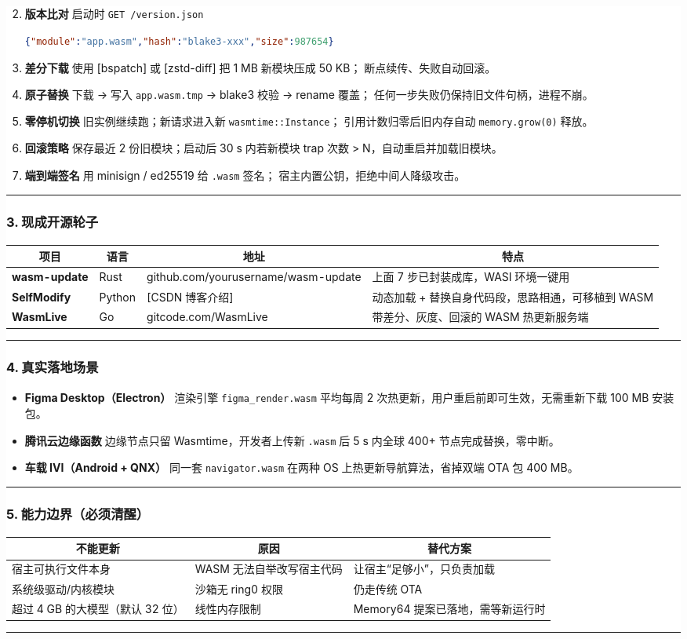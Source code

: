 2. **版本比对**
   启动时 `GET /version.json`

   ```json
   {"module":"app.wasm","hash":"blake3-xxx","size":987654}
   ```

3. **差分下载**
   使用 [bspatch] 或 [zstd-diff] 把 1 MB 新模块压成 50 KB；
   断点续传、失败自动回滚。

4. **原子替换**
   下载 → 写入 `app.wasm.tmp` → blake3 校验 → rename 覆盖；
   任何一步失败仍保持旧文件句柄，进程不崩。

5. **零停机切换**
   旧实例继续跑；新请求进入新 `wasmtime::Instance`；
   引用计数归零后旧内存自动 `memory.grow(0)` 释放。

6. **回滚策略**
   保存最近 2 份旧模块；启动后 30 s 内若新模块 trap 次数 > N，自动重启并加载旧模块。

7. **端到端签名**
   用 minisign / ed25519 给 `.wasm` 签名；
   宿主内置公钥，拒绝中间人降级攻击。

---

### 3. 现成开源轮子

| 项目 | 语言 | 地址 | 特点 |
|---|---|---|---|
| **wasm-update** | Rust | github.com/yourusername/wasm-update | 上面 7 步已封装成库，WASI 环境一键用 |
| **SelfModify** | Python | [CSDN 博客介绍] | 动态加载 + 替换自身代码段，思路相通，可移植到 WASM |
| **WasmLive** | Go | gitcode.com/WasmLive | 带差分、灰度、回滚的 WASM 热更新服务端 |

---

### 4. 真实落地场景

- **Figma Desktop（Electron）**
  渲染引擎 `figma_render.wasm` 平均每周 2 次热更新，用户重启前即可生效，无需重新下载 100 MB 安装包。

- **腾讯云边缘函数**
  边缘节点只留 Wasmtime，开发者上传新 `.wasm` 后 5 s 内全球 400+ 节点完成替换，零中断。

- **车载 IVI（Android + QNX）**
  同一套 `navigator.wasm` 在两种 OS 上热更新导航算法，省掉双端 OTA 包 400 MB。

---

### 5. 能力边界（必须清醒）

| 不能更新 | 原因 | 替代方案 |
|---|---|---|
| 宿主可执行文件本身 | WASM 无法自举改写宿主代码 | 让宿主“足够小”，只负责加载 |
| 系统级驱动/内核模块 | 沙箱无 ring0 权限 | 仍走传统 OTA |
| 超过 4 GB 的大模型（默认 32 位） | 线性内存限制 | Memory64 提案已落地，需等新运行时 |

---